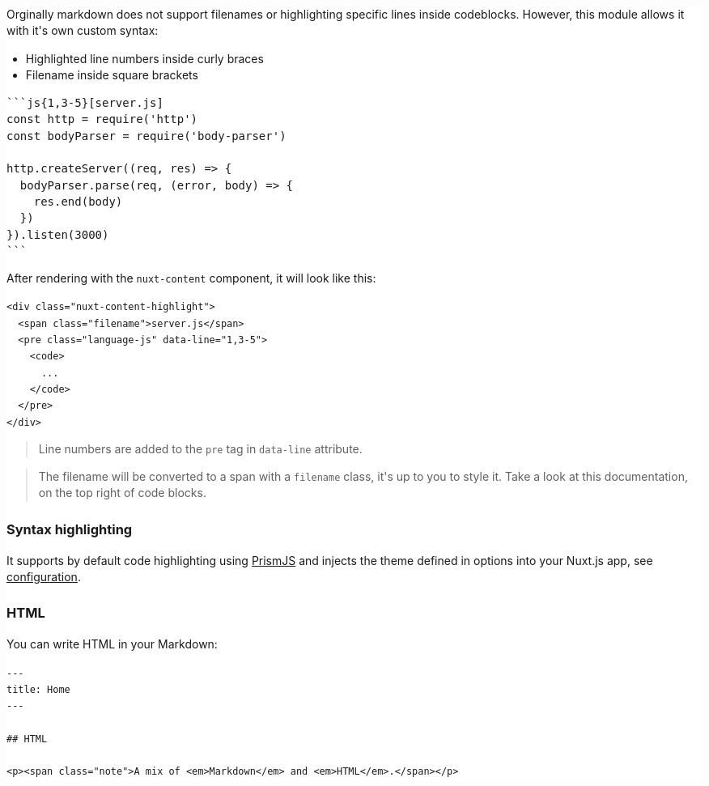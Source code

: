 Orginally markdown does not support filenames or highlighting specific lines inside codeblocks. However, this module allows it with it's own custom syntax:

- Highlighted line numbers inside curly braces
- Filename inside square brackets

<pre class="language-js">
```js{1,3-5}[server.js]
const http = require('http')
const bodyParser = require('body-parser')

http.createServer((req, res) => {
  bodyParser.parse(req, (error, body) => {
    res.end(body)
  })
}).listen(3000)
```
</pre>

After rendering with the `nuxt-content` component, it will look like this:

```html[server.js]
<div class="nuxt-content-highlight">
  <span class="filename">server.js</span>
  <pre class="language-js" data-line="1,3-5">
    <code>
      ...
    </code>
  </pre>
</div>
```

> Line numbers are added to the `pre` tag in `data-line` attribute.

> The filename will be converted to a span with a `filename` class, it's up to you to style it. Take a look at this documentation, on the top right of code blocks.

### Syntax highlighting

It supports by default code highlighting using [PrismJS](https://prismjs.com) and injects the theme defined in options into your Nuxt.js app, see [configuration](/configuration#markdownprismtheme).

### HTML

You can write HTML in your Markdown:

```md[home.md]
---
title: Home
---

## HTML

<p><span class="note">A mix of <em>Markdown</em> and <em>HTML</em>.</span></p>
```


[^1]: This is the first footnote.
[^bignote]: Here's one with multiple paragraphs and code.
